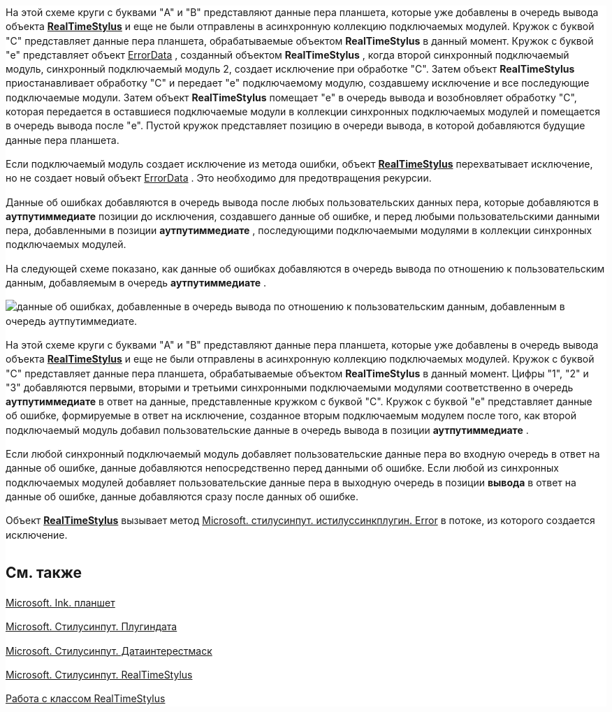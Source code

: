 На этой схеме круги с буквами "A" и "B" представляют данные пера планшета, которые уже добавлены в очередь вывода объекта [**RealTimeStylus**](realtimestylus-class.md) и еще не были отправлены в асинхронную коллекцию подключаемых модулей. Кружок с буквой "C" представляет данные пера планшета, обрабатываемые объектом **RealTimeStylus** в данный момент. Кружок с буквой "e" представляет объект [ErrorData](/previous-versions/ms824740(v=msdn.10)) , созданный объектом **RealTimeStylus** , когда второй синхронный подключаемый модуль, синхронный подключаемый модуль 2, создает исключение при обработке "C". Затем объект **RealTimeStylus** приостанавливает обработку "C" и передает "e" подключаемому модулю, создавшему исключение и все последующие подключаемые модули. Затем объект **RealTimeStylus** помещает "e" в очередь вывода и возобновляет обработку "C", которая передается в оставшиеся подключаемые модули в коллекции синхронных подключаемых модулей и помещается в очередь вывода после "e". Пустой кружок представляет позицию в очереди вывода, в которой добавляются будущие данные пера планшета.

Если подключаемый модуль создает исключение из метода ошибки, объект [**RealTimeStylus**](realtimestylus-class.md) перехватывает исключение, но не создает новый объект [ErrorData](/previous-versions/ms824740(v=msdn.10)) . Это необходимо для предотвращения рекурсии.

Данные об ошибках добавляются в очередь вывода после любых пользовательских данных пера, которые добавляются в **аутпутиммедиате** позиции до исключения, создавшего данные об ошибке, и перед любыми пользовательскими данными пера, добавленными в позиции **аутпутиммедиате** , последующими подключаемыми модулями в коллекции синхронных подключаемых модулей.

На следующей схеме показано, как данные об ошибках добавляются в очередь вывода по отношению к пользовательским данным, добавляемым в очередь **аутпутиммедиате** .

![данные об ошибках, добавленные в очередь вывода по отношению к пользовательским данным, добавленным в очередь аутпутиммедиате.](images/b00320c4-6fe7-439d-9855-e5f131feeb69.gif)

На этой схеме круги с буквами "A" и "B" представляют данные пера планшета, которые уже добавлены в очередь вывода объекта [**RealTimeStylus**](realtimestylus-class.md) и еще не были отправлены в асинхронную коллекцию подключаемых модулей. Кружок с буквой "C" представляет данные пера планшета, обрабатываемые объектом **RealTimeStylus** в данный момент. Цифры "1", "2" и "3" добавляются первыми, вторыми и третьими синхронными подключаемыми модулями соответственно в очередь **аутпутиммедиате** в ответ на данные, представленные кружком с буквой "C". Кружок с буквой "e" представляет данные об ошибке, формируемые в ответ на исключение, созданное вторым подключаемым модулем после того, как второй подключаемый модуль добавил пользовательские данные в очередь вывода в позиции **аутпутиммедиате** .

Если любой синхронный подключаемый модуль добавляет пользовательские данные пера во входную очередь в ответ на данные об ошибке, данные добавляются непосредственно перед данными об ошибке. Если любой из синхронных подключаемых модулей добавляет пользовательские данные пера в выходную очередь в позиции **вывода** в ответ на данные об ошибке, данные добавляются сразу после данных об ошибке.

Объект [**RealTimeStylus**](realtimestylus-class.md) вызывает метод [Microsoft. стилусинпут. истилуссинкплугин. Error](/previous-versions/ms824754(v=msdn.10)) в потоке, из которого создается исключение.

## <a name="related-topics"></a>См. также

<dl> <dt>

[Microsoft. Ink. планшет](/previous-versions/ms827783(v=msdn.10))
</dt> <dt>

[Microsoft. Стилусинпут. Плугиндата](/previous-versions/ms823992(v=msdn.10))
</dt> <dt>

[Microsoft. Стилусинпут. Датаинтерестмаск](/previous-versions/ms575174(v=vs.100))
</dt> <dt>

[Microsoft. Стилусинпут. RealTimeStylus](/previous-versions/ms824830(v=msdn.10))
</dt> <dt>

[Работа с классом RealTimeStylus](working-with-the-realtimestylus-class.md)
</dt> </dl>

 

 
